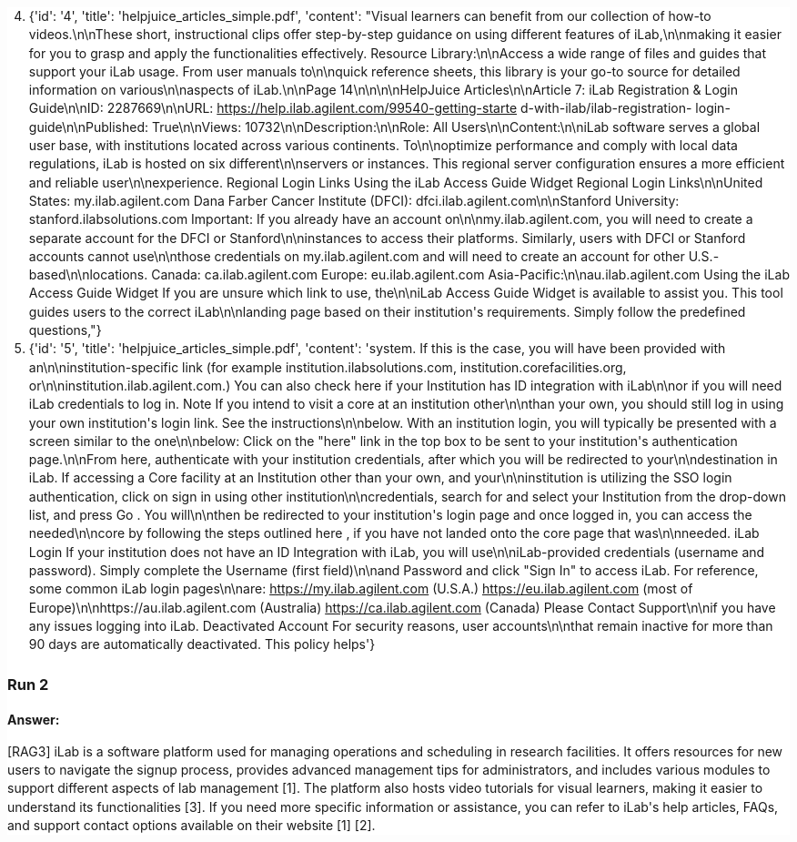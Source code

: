 4. {'id': '4', 'title': 'helpjuice_articles_simple.pdf', 'content': "Visual learners can benefit from our collection of how-to videos.\n\nThese short, instructional clips offer step-by-step guidance on using different features of iLab,\n\nmaking it easier for you to grasp and apply the functionalities effectively. Resource Library:\n\nAccess a wide range of files and guides that support your iLab usage. From user manuals to\n\nquick reference sheets, this library is your go-to source for detailed information on various\n\naspects of iLab.\n\nPage 14\n\n\n\nHelpJuice Articles\n\nArticle 7: iLab Registration & Login Guide\n\nID: 2287669\n\nURL: https://help.ilab.agilent.com/99540-getting-starte d-with-ilab/ilab-registration- login-guide\n\nPublished: True\n\nViews: 10732\n\nDescription:\n\nRole: All Users\n\nContent:\n\niLab software serves a global user base, with institutions located across various continents. To\n\noptimize performance and comply with local data regulations, iLab is hosted on six different\n\nservers or instances. This regional server configuration ensures a more efficient and reliable user\n\nexperience. Regional Login Links Using the iLab Access Guide Widget Regional Login Links\n\nUnited States: my.ilab.agilent.com Dana Farber Cancer Institute (DFCI): dfci.ilab.agilent.com\n\nStanford University: stanford.ilabsolutions.com Important: If you already have an account on\n\nmy.ilab.agilent.com, you will need to create a separate account for the DFCI or Stanford\n\ninstances to access their platforms. Similarly, users with DFCI or Stanford accounts cannot use\n\nthose credentials on my.ilab.agilent.com and will need to create an account for other U.S.-based\n\nlocations. Canada: ca.ilab.agilent.com Europe: eu.ilab.agilent.com Asia-Pacific:\n\nau.ilab.agilent.com Using the iLab Access Guide Widget If you are unsure which link to use, the\n\niLab Access Guide Widget is available to assist you. This tool guides users to the correct iLab\n\nlanding page based on their institution's requirements. Simply follow the predefined questions,"}
5. {'id': '5', 'title': 'helpjuice_articles_simple.pdf', 'content': 'system. If this is the case, you will have been provided with an\n\ninstitution-specific link (for example institution.ilabsolutions.com, institution.corefacilities.org, or\n\ninstitution.ilab.agilent.com.) You can also check here if your Institution has ID integration with iLab\n\nor if you will need iLab credentials to log in. Note If you intend to visit a core at an institution other\n\nthan your own, you should still log in using your own institution\'s login link. See the instructions\n\nbelow. With an institution login, you will typically be presented with a screen similar to the one\n\nbelow: Click on the "here" link in the top box to be sent to your institution\'s authentication page.\n\nFrom here, authenticate with your institution credentials, after which you will be redirected to your\n\ndestination in iLab. If accessing a Core facility at an Institution other than your own, and your\n\ninstitution is utilizing the SSO login authentication, click on sign in using other institution\n\ncredentials, search for and select your Institution from the drop-down list, and press Go . You will\n\nthen be redirected to your institution\'s login page and once logged in, you can access the needed\n\ncore by following the steps outlined here , if you have not landed onto the core page that was\n\nneeded. iLab Login If your institution does not have an ID Integration with iLab, you will use\n\niLab-provided credentials (username and password). Simply complete the Username (first field)\n\nand Password and click "Sign In" to access iLab. For reference, some common iLab login pages\n\nare: https://my.ilab.agilent.com (U.S.A.) https://eu.ilab.agilent.com (most of Europe)\n\nhttps://au.ilab.agilent.com (Australia) https://ca.ilab.agilent.com (Canada) Please Contact Support\n\nif you have any issues logging into iLab. Deactivated Account For security reasons, user accounts\n\nthat remain inactive for more than 90 days are automatically deactivated. This policy helps'}

### Run 2

**Answer:**

[RAG3] iLab is a software platform used for managing operations and scheduling in research facilities. It offers resources for new users to navigate the signup process, provides advanced management tips for administrators, and includes various modules to support different aspects of lab management [1]. The platform also hosts video tutorials for visual learners, making it easier to understand its functionalities [3]. If you need more specific information or assistance, you can refer to iLab's help articles, FAQs, and support contact options available on their website [1] [2].
